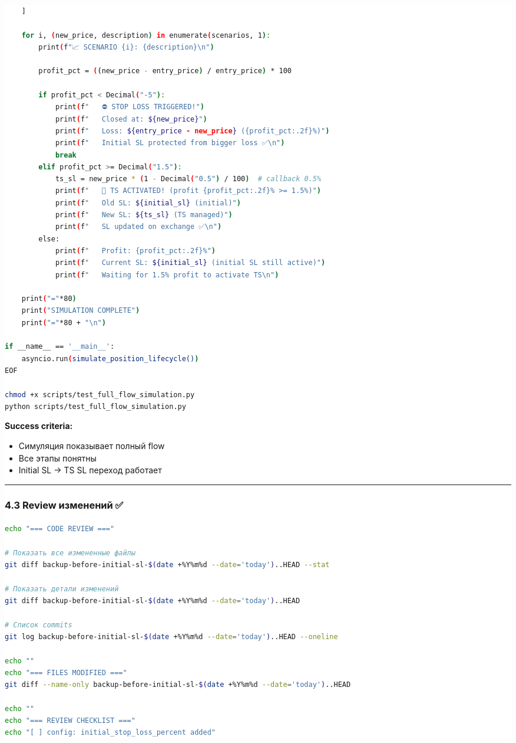 ```bash
    ]

    for i, (new_price, description) in enumerate(scenarios, 1):
        print(f"📈 SCENARIO {i}: {description}\n")

        profit_pct = ((new_price - entry_price) / entry_price) * 100

        if profit_pct < Decimal("-5"):
            print(f"   ⛔ STOP LOSS TRIGGERED!")
            print(f"   Closed at: ${new_price}")
            print(f"   Loss: ${entry_price - new_price} ({profit_pct:.2f}%)")
            print(f"   Initial SL protected from bigger loss ✅\n")
            break
        elif profit_pct >= Decimal("1.5"):
            ts_sl = new_price * (1 - Decimal("0.5") / 100)  # callback 0.5%
            print(f"   🎯 TS ACTIVATED! (profit {profit_pct:.2f}% >= 1.5%)")
            print(f"   Old SL: ${initial_sl} (initial)")
            print(f"   New SL: ${ts_sl} (TS managed)")
            print(f"   SL updated on exchange ✅\n")
        else:
            print(f"   Profit: {profit_pct:.2f}%")
            print(f"   Current SL: ${initial_sl} (initial SL still active)")
            print(f"   Waiting for 1.5% profit to activate TS\n")

    print("="*80)
    print("SIMULATION COMPLETE")
    print("="*80 + "\n")

if __name__ == '__main__':
    asyncio.run(simulate_position_lifecycle())
EOF

chmod +x scripts/test_full_flow_simulation.py
python scripts/test_full_flow_simulation.py
```

**Success criteria:**
- Симуляция показывает полный flow
- Все этапы понятны
- Initial SL → TS SL переход работает

---

### 4.3 Review изменений ✅

```bash
echo "=== CODE REVIEW ==="

# Показать все измененные файлы
git diff backup-before-initial-sl-$(date +%Y%m%d --date='today')..HEAD --stat

# Показать детали изменений
git diff backup-before-initial-sl-$(date +%Y%m%d --date='today')..HEAD

# Список commits
git log backup-before-initial-sl-$(date +%Y%m%d --date='today')..HEAD --oneline

echo ""
echo "=== FILES MODIFIED ==="
git diff --name-only backup-before-initial-sl-$(date +%Y%m%d --date='today')..HEAD

echo ""
echo "=== REVIEW CHECKLIST ==="
echo "[ ] config: initial_stop_loss_percent added"
```